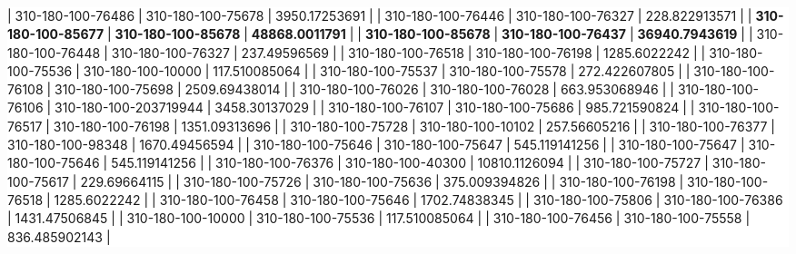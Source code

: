 | 310-180-100-76486 | 310-180-100-75678 | 3950.17253691 |
| 310-180-100-76446 | 310-180-100-76327 | 228.822913571 |
| **310-180-100-85677** | **310-180-100-85678** | **48868.0011791** |
| **310-180-100-85678** | **310-180-100-76437** | **36940.7943619** |
| 310-180-100-76448 | 310-180-100-76327 | 237.49596569 |
| 310-180-100-76518 | 310-180-100-76198 | 1285.6022242 |
| 310-180-100-75536 | 310-180-100-10000 | 117.510085064 |
| 310-180-100-75537 | 310-180-100-75578 | 272.422607805 |
| 310-180-100-76108 | 310-180-100-75698 | 2509.69438014 |
| 310-180-100-76026 | 310-180-100-76028 | 663.953068946 |
| 310-180-100-76106 | 310-180-100-203719944 | 3458.30137029 |
| 310-180-100-76107 | 310-180-100-75686 | 985.721590824 |
| 310-180-100-76517 | 310-180-100-76198 | 1351.09313696 |
| 310-180-100-75728 | 310-180-100-10102 | 257.56605216 |
| 310-180-100-76377 | 310-180-100-98348 | 1670.49456594 |
| 310-180-100-75646 | 310-180-100-75647 | 545.119141256 |
| 310-180-100-75647 | 310-180-100-75646 | 545.119141256 |
| 310-180-100-76376 | 310-180-100-40300 | 10810.1126094 |
| 310-180-100-75727 | 310-180-100-75617 | 229.69664115 |
| 310-180-100-75726 | 310-180-100-75636 | 375.009394826 |
| 310-180-100-76198 | 310-180-100-76518 | 1285.6022242 |
| 310-180-100-76458 | 310-180-100-75646 | 1702.74838345 |
| 310-180-100-75806 | 310-180-100-76386 | 1431.47506845 |
| 310-180-100-10000 | 310-180-100-75536 | 117.510085064 |
| 310-180-100-76456 | 310-180-100-75558 | 836.485902143 |
